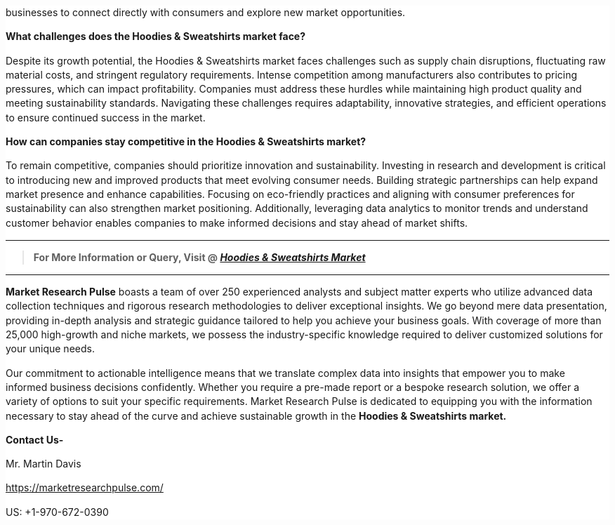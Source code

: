businesses to connect directly with consumers and explore new market opportunities.</p><p><strong>What challenges does the Hoodies & Sweatshirts market face?</strong></p><p>Despite its growth potential, the Hoodies & Sweatshirts market faces challenges such as supply chain disruptions, fluctuating raw material costs, and stringent regulatory requirements. Intense competition among manufacturers also contributes to pricing pressures, which can impact profitability. Companies must address these hurdles while maintaining high product quality and meeting sustainability standards. Navigating these challenges requires adaptability, innovative strategies, and efficient operations to ensure continued success in the market.</p><p><strong>How can companies stay competitive in the Hoodies & Sweatshirts market?</strong></p><p>To remain competitive, companies should prioritize innovation and sustainability. Investing in research and development is critical to introducing new and improved products that meet evolving consumer needs. Building strategic partnerships can help expand market presence and enhance capabilities. Focusing on eco-friendly practices and aligning with consumer preferences for sustainability can also strengthen market positioning. Additionally, leveraging data analytics to monitor trends and understand customer behavior enables companies to make informed decisions and stay ahead of market shifts.</p><hr /><blockquote><p><strong>For More Information or Query, Visit @&nbsp;<em><a href="https://marketresearchpulse.com/report/41817/hoodies-sweatshirts-market?utm_source=Linkedin&utm_medium=025">Hoodies & Sweatshirts Market</a></em></strong></p></blockquote><hr /><p><strong>Market Research Pulse</strong> boasts a team of over 250 experienced analysts and subject matter experts who utilize advanced data collection techniques and rigorous research methodologies to deliver exceptional insights. We go beyond mere data presentation, providing in-depth analysis and strategic guidance tailored to help you achieve your business goals. With coverage of more than 25,000 high-growth and niche markets, we possess the industry-specific knowledge required to deliver customized solutions for your unique needs.</p><p>Our commitment to actionable intelligence means that we translate complex data into insights that empower you to make informed business decisions confidently. Whether you require a pre-made report or a bespoke research solution, we offer a variety of options to suit your specific requirements. Market Research Pulse is dedicated to equipping you with the information necessary to stay ahead of the curve and achieve sustainable growth in the <strong>Hoodies & Sweatshirts market.</strong></p><p><strong>Contact Us-</strong></p><p>Mr. Martin Davis</p><p>https://marketresearchpulse.com/</p><p>US: +1-970-672-0390</p>